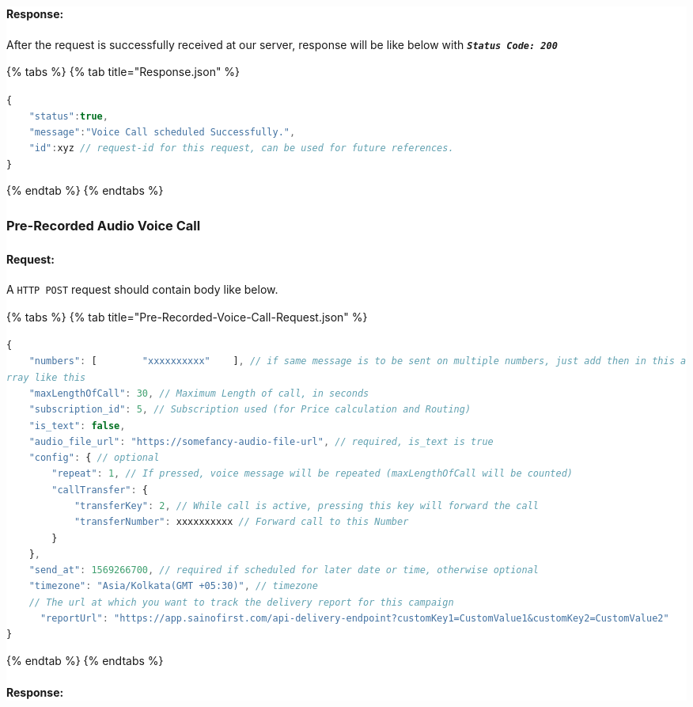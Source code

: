 #### Response:

After the request is successfully received at our server, response will be like below with _**`Status Code: 200`**_

{% tabs %}
{% tab title="Response.json" %}
```javascript
{
    "status":true,    
    "message":"Voice Call scheduled Successfully.",     
    "id":xyz // request-id for this request, can be used for future references.
}
```
{% endtab %}
{% endtabs %}

### Pre-Recorded Audio Voice Call

#### Request: 

A `HTTP POST` request should contain body like below.

{% tabs %}
{% tab title="Pre-Recorded-Voice-Call-Request.json" %}
```javascript
{    
    "numbers": [        "xxxxxxxxxx"    ], // if same message is to be sent on multiple numbers, just add then in this array like this    
    "maxLengthOfCall": 30, // Maximum Length of call, in seconds    
    "subscription_id": 5, // Subscription used (for Price calculation and Routing)    
    "is_text": false,    
    "audio_file_url": "https://somefancy-audio-file-url", // required, is_text is true    
    "config": { // optional        
        "repeat": 1, // If pressed, voice message will be repeated (maxLengthOfCall will be counted)        
        "callTransfer": {            
            "transferKey": 2, // While call is active, pressing this key will forward the call            
            "transferNumber": xxxxxxxxxx // Forward call to this Number         
        }    
    },    
    "send_at": 1569266700, // required if scheduled for later date or time, otherwise optional    
    "timezone": "Asia/Kolkata(GMT +05:30)", // timezone
    // The url at which you want to track the delivery report for this campaign
      "reportUrl": "https://app.sainofirst.com/api-delivery-endpoint?customKey1=CustomValue1&customKey2=CustomValue2"
}
```
{% endtab %}
{% endtabs %}

#### Response:
